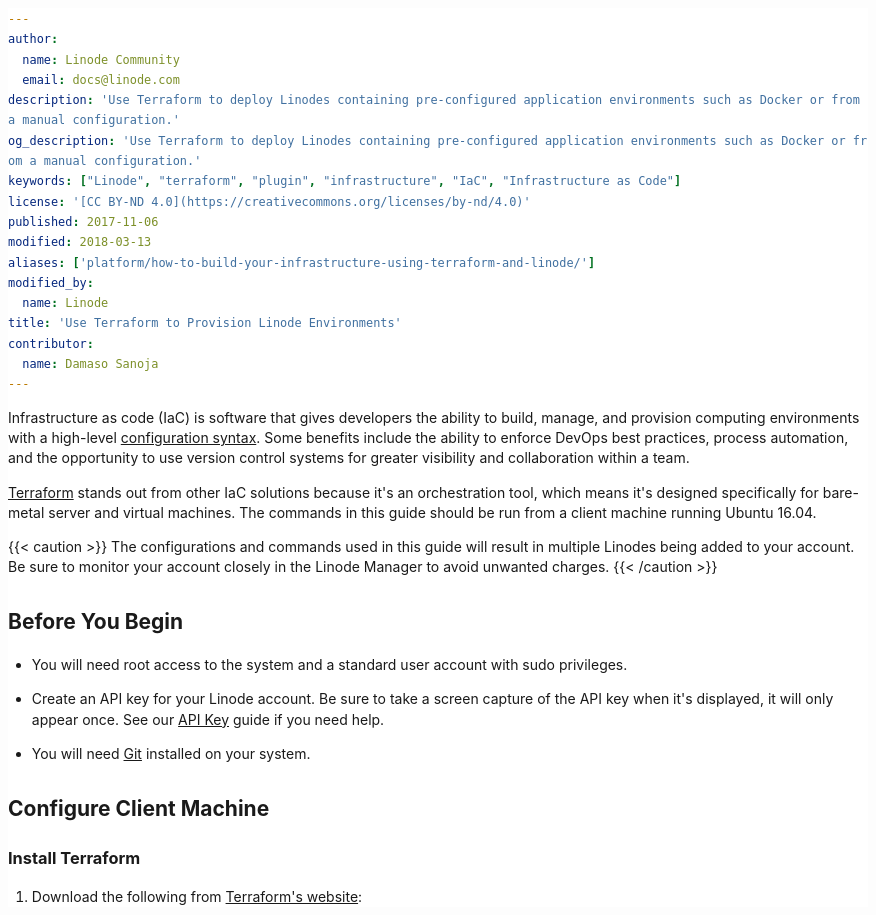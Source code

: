 ```yaml
---
author:
  name: Linode Community
  email: docs@linode.com
description: 'Use Terraform to deploy Linodes containing pre-configured application environments such as Docker or from a manual configuration.'
og_description: 'Use Terraform to deploy Linodes containing pre-configured application environments such as Docker or from a manual configuration.'
keywords: ["Linode", "terraform", "plugin", "infrastructure", "IaC", "Infrastructure as Code"]
license: '[CC BY-ND 4.0](https://creativecommons.org/licenses/by-nd/4.0)'
published: 2017-11-06
modified: 2018-03-13
aliases: ['platform/how-to-build-your-infrastructure-using-terraform-and-linode/']
modified_by:
  name: Linode
title: 'Use Terraform to Provision Linode Environments'
contributor:
  name: Damaso Sanoja
---
```


Infrastructure as code (IaC) is software that gives developers the ability to build, manage, and provision computing environments with a high-level [configuration syntax](https://www.terraform.io/docs/configuration/syntax.html). Some benefits include the ability to enforce DevOps best practices, process automation, and the opportunity to use version control systems for greater visibility and collaboration within a team.

[Terraform](https://www.terraform.io) stands out from other IaC solutions because it's an orchestration tool, which means it's designed specifically for bare-metal server and virtual machines. The commands in this guide should be run from a client machine running Ubuntu 16.04.

{{< caution >}}
The configurations and commands used in this guide will result in multiple Linodes being added to your account. Be sure to monitor your account closely in the Linode Manager to avoid unwanted charges.
{{< /caution >}}

## Before You Begin

-  You will need root access to the system and a standard user account with sudo privileges.

-  Create an API key for your Linode account. Be sure to take a screen capture of the API key when it's displayed, it will only appear once. See our [API Key](/docs/platform/api/api-key/) guide if you need help.

-  You will need [Git](https://git-scm.com/) installed on your system.

## Configure Client Machine

### Install Terraform

 1.  Download the following from [Terraform's website](https://www.terraform.io/downloads.html):
